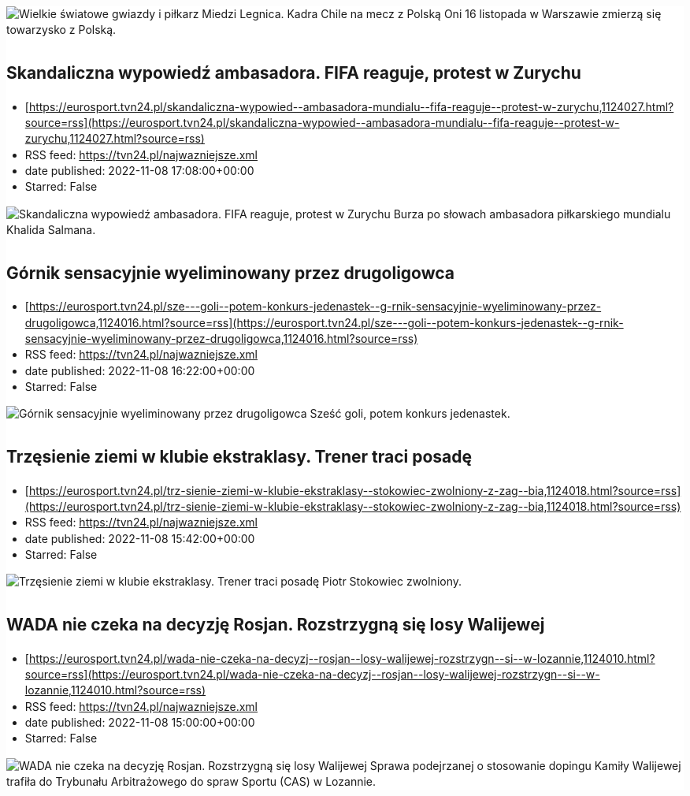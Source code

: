 <img alt="Wielkie światowe gwiazdy i piłkarz Miedzi Legnica. Kadra Chile na mecz z Polską" src="https://tvn24.pl/najnowsze/cdn-zdjecie-5wi392-chile-bedzie-ostatnim-rywalem-polakow-przed-mundialem/alternates/LANDSCAPE_1280" />
    Oni 16 listopada w Warszawie zmierzą się towarzysko z Polską.

## Skandaliczna wypowiedź ambasadora. FIFA reaguje, protest w Zurychu
 - [https://eurosport.tvn24.pl/skandaliczna-wypowied--ambasadora-mundialu--fifa-reaguje--protest-w-zurychu,1124027.html?source=rss](https://eurosport.tvn24.pl/skandaliczna-wypowied--ambasadora-mundialu--fifa-reaguje--protest-w-zurychu,1124027.html?source=rss)
 - RSS feed: https://tvn24.pl/najwazniejsze.xml
 - date published: 2022-11-08 17:08:00+00:00
 - Starred: False

<img alt="Skandaliczna wypowiedź ambasadora. FIFA reaguje, protest w Zurychu" src="https://tvn24.pl/najnowsze/cdn-zdjecie-ho98xo-przed-siedziba-fifa-odbyla-sie-demonstracja-6208133/alternates/LANDSCAPE_1280" />
    Burza po słowach ambasadora piłkarskiego mundialu Khalida Salmana.

## Górnik sensacyjnie wyeliminowany przez drugoligowca
 - [https://eurosport.tvn24.pl/sze---goli--potem-konkurs-jedenastek--g-rnik-sensacyjnie-wyeliminowany-przez-drugoligowca,1124016.html?source=rss](https://eurosport.tvn24.pl/sze---goli--potem-konkurs-jedenastek--g-rnik-sensacyjnie-wyeliminowany-przez-drugoligowca,1124016.html?source=rss)
 - RSS feed: https://tvn24.pl/najwazniejsze.xml
 - date published: 2022-11-08 16:22:00+00:00
 - Starred: False

<img alt="Górnik sensacyjnie wyeliminowany przez drugoligowca" src="https://tvn24.pl/najnowsze/cdn-zdjecie-xqmmia-pilkarze-gornika-musieli-uznac-wyzszosc-drugoligowca-z-kalisza/alternates/LANDSCAPE_1280" />
    Sześć goli, potem konkurs jedenastek.

## Trzęsienie ziemi w klubie ekstraklasy. Trener traci posadę
 - [https://eurosport.tvn24.pl/trz-sienie-ziemi-w-klubie-ekstraklasy--stokowiec-zwolniony-z-zag--bia,1124018.html?source=rss](https://eurosport.tvn24.pl/trz-sienie-ziemi-w-klubie-ekstraklasy--stokowiec-zwolniony-z-zag--bia,1124018.html?source=rss)
 - RSS feed: https://tvn24.pl/najwazniejsze.xml
 - date published: 2022-11-08 15:42:00+00:00
 - Starred: False

<img alt="Trzęsienie ziemi w klubie ekstraklasy. Trener traci posadę" src="https://tvn24.pl/najnowsze/cdn-zdjecie-ibkrkd-piotr-stokowiec-nie-jest-juz-trenerem-zaglebie-lubin/alternates/LANDSCAPE_1280" />
    Piotr Stokowiec zwolniony.

## WADA nie czeka na decyzję Rosjan. Rozstrzygną się losy Walijewej
 - [https://eurosport.tvn24.pl/wada-nie-czeka-na-decyzj--rosjan--losy-walijewej-rozstrzygn--si--w-lozannie,1124010.html?source=rss](https://eurosport.tvn24.pl/wada-nie-czeka-na-decyzj--rosjan--losy-walijewej-rozstrzygn--si--w-lozannie,1124010.html?source=rss)
 - RSS feed: https://tvn24.pl/najwazniejsze.xml
 - date published: 2022-11-08 15:00:00+00:00
 - Starred: False

<img alt="WADA nie czeka na decyzję Rosjan. Rozstrzygną się losy Walijewej" src="https://tvn24.pl/najnowsze/cdn-zdjecie-02duqc-kamila-walijewa-to-czwarta-solistka-igrzysk-olimpijskich-w-pekinie/alternates/LANDSCAPE_1280" />
    Sprawa podejrzanej o stosowanie dopingu Kamiły Walijewej trafiła do Trybunału Arbitrażowego do spraw Sportu (CAS) w Lozannie.
